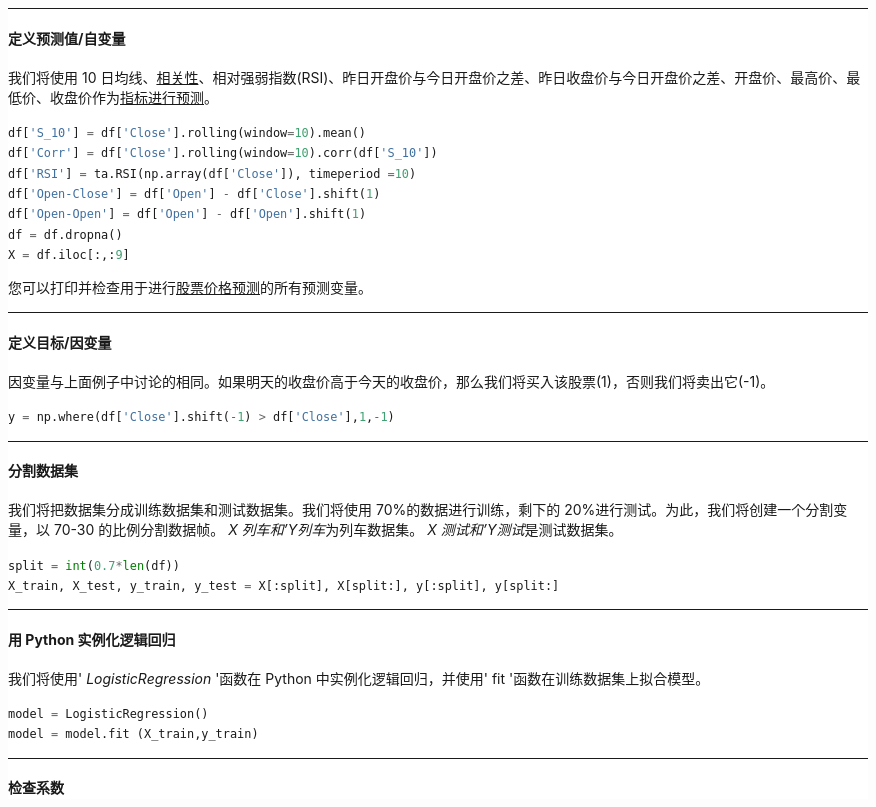* * *

#### **定义预测值/自变量**

我们将使用 10 日均线、[相关性](/statistics-behind-pair-trading-i-understanding-correlation-and-cointegration/)、相对强弱指数(RSI)、昨日开盘价与今日开盘价之差、昨日收盘价与今日开盘价之差、开盘价、最高价、最低价、收盘价作为[指标进行预测](/pivot-point-prediction-movement/)。

```py
df['S_10'] = df['Close'].rolling(window=10).mean()
df['Corr'] = df['Close'].rolling(window=10).corr(df['S_10'])
df['RSI'] = ta.RSI(np.array(df['Close']), timeperiod =10)
df['Open-Close'] = df['Open'] - df['Close'].shift(1)
df['Open-Open'] = df['Open'] - df['Open'].shift(1)
df = df.dropna()
X = df.iloc[:,:9]

```

您可以打印并检查用于进行[股票价格预测](/machine-learning-trading-predict-stock-prices-regression/)的所有预测变量。

* * *

#### **定义目标/因变量**

因变量与上面例子中讨论的相同。如果明天的收盘价高于今天的收盘价，那么我们将买入该股票(1)，否则我们将卖出它(-1)。

```py
y = np.where(df['Close'].shift(-1) > df['Close'],1,-1)
```

* * *

#### **分割数据集**

我们将把数据集分成训练数据集和测试数据集。我们将使用 70%的数据进行训练，剩下的 20%进行测试。为此，我们将创建一个分割变量，以 70-30 的比例分割数据帧。 *X *列车*和’*Y*列车*为列车数据集。 *X *测试*和’*Y*测试*是测试数据集。

```py
split = int(0.7*len(df))
X_train, X_test, y_train, y_test = X[:split], X[split:], y[:split], y[split:]

```

* * *

#### **用 Python 实例化逻辑回归**

我们将使用' *LogisticRegression* '函数在 Python 中实例化逻辑回归，并使用' fit '函数在训练数据集上拟合模型。

```py
model = LogisticRegression()
model = model.fit (X_train,y_train)

```

* * *

#### **检查系数**

